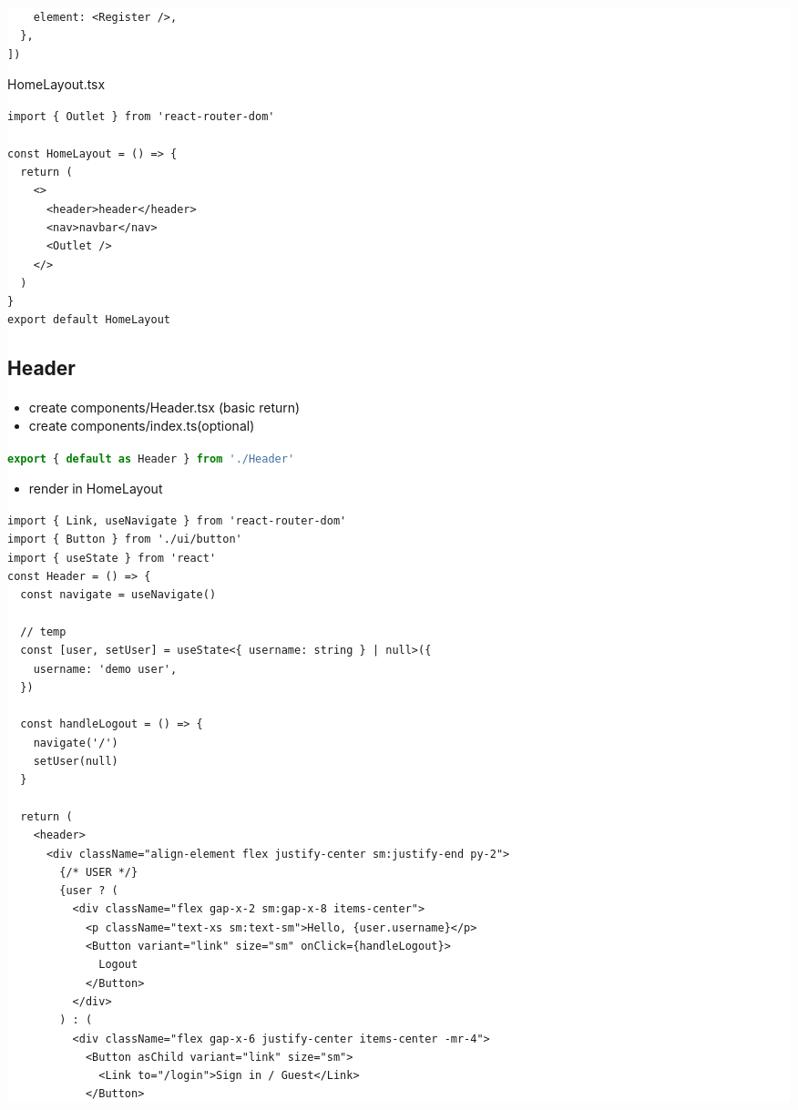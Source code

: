 ```tsx
    element: <Register />,
  },
])
```

HomeLayout.tsx

```tsx
import { Outlet } from 'react-router-dom'

const HomeLayout = () => {
  return (
    <>
      <header>header</header>
      <nav>navbar</nav>
      <Outlet />
    </>
  )
}
export default HomeLayout
```

## Header

- create components/Header.tsx (basic return)
- create components/index.ts(optional)

```ts
export { default as Header } from './Header'
```

- render in HomeLayout

```tsx
import { Link, useNavigate } from 'react-router-dom'
import { Button } from './ui/button'
import { useState } from 'react'
const Header = () => {
  const navigate = useNavigate()

  // temp
  const [user, setUser] = useState<{ username: string } | null>({
    username: 'demo user',
  })

  const handleLogout = () => {
    navigate('/')
    setUser(null)
  }

  return (
    <header>
      <div className="align-element flex justify-center sm:justify-end py-2">
        {/* USER */}
        {user ? (
          <div className="flex gap-x-2 sm:gap-x-8 items-center">
            <p className="text-xs sm:text-sm">Hello, {user.username}</p>
            <Button variant="link" size="sm" onClick={handleLogout}>
              Logout
            </Button>
          </div>
        ) : (
          <div className="flex gap-x-6 justify-center items-center -mr-4">
            <Button asChild variant="link" size="sm">
              <Link to="/login">Sign in / Guest</Link>
            </Button>
```
